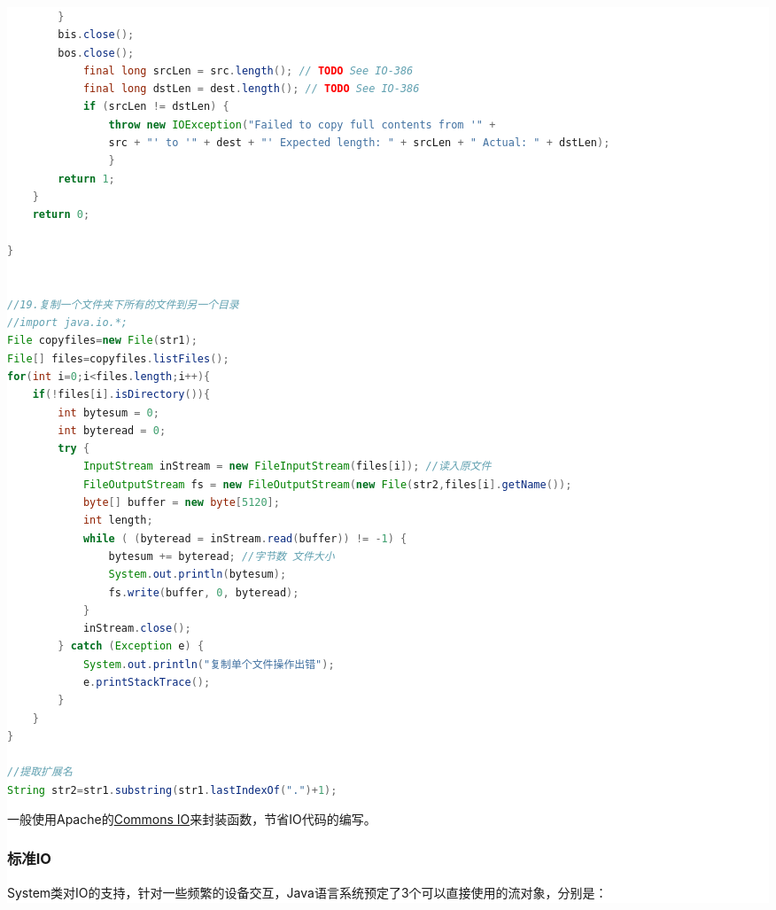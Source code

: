 ```java
        }
        bis.close();
        bos.close();
            final long srcLen = src.length(); // TODO See IO-386
            final long dstLen = dest.length(); // TODO See IO-386
            if (srcLen != dstLen) {
                throw new IOException("Failed to copy full contents from '" +
                src + "' to '" + dest + "' Expected length: " + srcLen + " Actual: " + dstLen);
                }
        return 1;
    }
    return 0;

}


//19.复制一个文件夹下所有的文件到另一个目录 
//import java.io.*; 
File copyfiles=new File(str1);
File[] files=copyfiles.listFiles();
for(int i=0;i<files.length;i++){
    if(!files[i].isDirectory()){ 
        int bytesum = 0;   
        int byteread = 0;   
        try {   
            InputStream inStream = new FileInputStream(files[i]); //读入原文件   
            FileOutputStream fs = new FileOutputStream(new File(str2,files[i].getName());   
            byte[] buffer = new byte[5120];   
            int length;   
            while ( (byteread = inStream.read(buffer)) != -1) {   
                bytesum += byteread; //字节数 文件大小   
                System.out.println(bytesum);   
                fs.write(buffer, 0, byteread);   
            }   
            inStream.close();   
        } catch (Exception e) {   
            System.out.println("复制单个文件操作出错");   
            e.printStackTrace();   
        }   
    }
} 

//提取扩展名 
String str2=str1.substring(str1.lastIndexOf(".")+1);
```

一般使用Apache的[Commons IO](http://commons.apache.org/proper/commons-io/)来封装函数，节省IO代码的编写。

### 标准IO

System类对IO的支持，针对一些频繁的设备交互，Java语言系统预定了3个可以直接使用的流对象，分别是：
